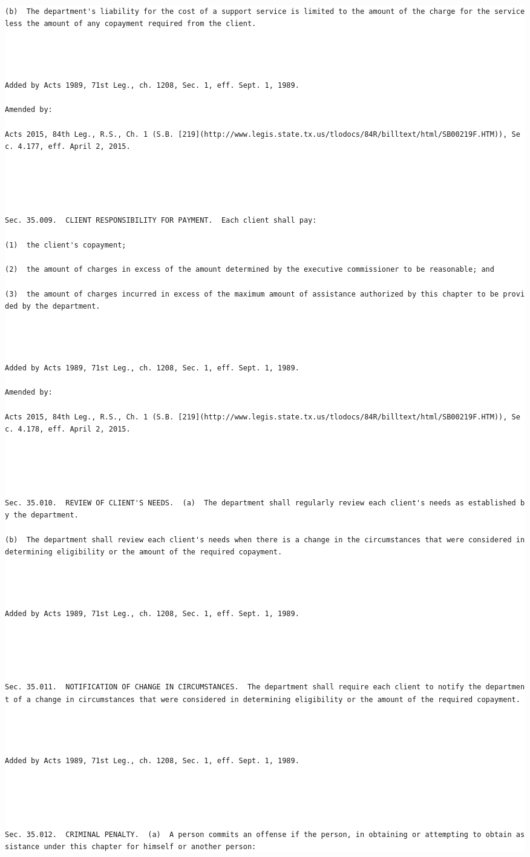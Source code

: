     (b)  The department's liability for the cost of a support service is limited to the amount of the charge for the service less the amount of any copayment required from the client.
    
    
    
    
    Added by Acts 1989, 71st Leg., ch. 1208, Sec. 1, eff. Sept. 1, 1989.
    
    Amended by: 
    
    Acts 2015, 84th Leg., R.S., Ch. 1 (S.B. [219](http://www.legis.state.tx.us/tlodocs/84R/billtext/html/SB00219F.HTM)), Sec. 4.177, eff. April 2, 2015.
    
    
    
    
    
    Sec. 35.009.  CLIENT RESPONSIBILITY FOR PAYMENT.  Each client shall pay:
    
    (1)  the client's copayment;
    
    (2)  the amount of charges in excess of the amount determined by the executive commissioner to be reasonable; and
    
    (3)  the amount of charges incurred in excess of the maximum amount of assistance authorized by this chapter to be provided by the department.
    
    
    
    
    Added by Acts 1989, 71st Leg., ch. 1208, Sec. 1, eff. Sept. 1, 1989.
    
    Amended by: 
    
    Acts 2015, 84th Leg., R.S., Ch. 1 (S.B. [219](http://www.legis.state.tx.us/tlodocs/84R/billtext/html/SB00219F.HTM)), Sec. 4.178, eff. April 2, 2015.
    
    
    
    
    
    Sec. 35.010.  REVIEW OF CLIENT'S NEEDS.  (a)  The department shall regularly review each client's needs as established by the department.
    
    (b)  The department shall review each client's needs when there is a change in the circumstances that were considered in determining eligibility or the amount of the required copayment.
    
    
    
    
    Added by Acts 1989, 71st Leg., ch. 1208, Sec. 1, eff. Sept. 1, 1989.
    
    
    
    
    
    Sec. 35.011.  NOTIFICATION OF CHANGE IN CIRCUMSTANCES.  The department shall require each client to notify the department of a change in circumstances that were considered in determining eligibility or the amount of the required copayment.
    
    
    
    
    Added by Acts 1989, 71st Leg., ch. 1208, Sec. 1, eff. Sept. 1, 1989.
    
    
    
    
    
    Sec. 35.012.  CRIMINAL PENALTY.  (a)  A person commits an offense if the person, in obtaining or attempting to obtain assistance under this chapter for himself or another person:
    